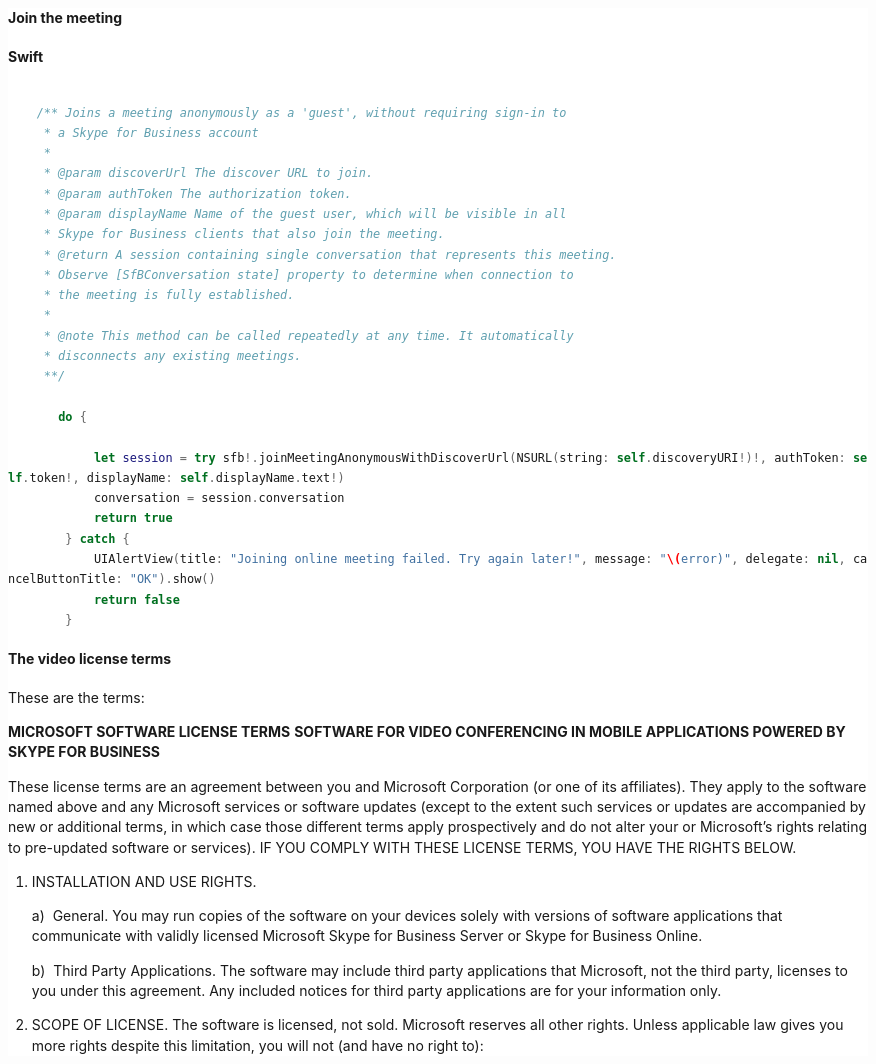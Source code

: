 #### Join the meeting

**Swift**
```swift

    /** Joins a meeting anonymously as a 'guest', without requiring sign-in to
     * a Skype for Business account
     *
     * @param discoverUrl The discover URL to join.
     * @param authToken The authorization token.
     * @param displayName Name of the guest user, which will be visible in all
     * Skype for Business clients that also join the meeting.
     * @return A session containing single conversation that represents this meeting.
     * Observe [SfBConversation state] property to determine when connection to
     * the meeting is fully established.
     *
     * @note This method can be called repeatedly at any time. It automatically
     * disconnects any existing meetings.
     **/
     
       do {
            
            let session = try sfb!.joinMeetingAnonymousWithDiscoverUrl(NSURL(string: self.discoveryURI!)!, authToken: self.token!, displayName: self.displayName.text!)
            conversation = session.conversation
            return true
        } catch {
            UIAlertView(title: "Joining online meeting failed. Try again later!", message: "\(error)", delegate: nil, cancelButtonTitle: "OK").show()
            return false
        }
```

#### The video license terms

These are the terms:

**MICROSOFT SOFTWARE LICENSE TERMS**
**SOFTWARE FOR VIDEO CONFERENCING IN MOBILE APPLICATIONS POWERED BY SKYPE FOR BUSINESS**
    
These license terms are an agreement between you and Microsoft Corporation (or one of its affiliates). They apply to the software named above and any Microsoft services or software updates (except to the extent such services or updates are accompanied by new or additional terms, in which case those different terms apply prospectively and do not alter your or Microsoft’s rights relating to pre-updated software or services). IF YOU COMPLY WITH THESE LICENSE TERMS, YOU HAVE THE RIGHTS BELOW.
1.	INSTALLATION AND USE RIGHTS.

    a)  General. You may run copies of the software on your devices solely with versions of software applications that communicate with validly licensed Microsoft Skype for Business Server or Skype for Business Online. 
   
    b)  Third Party Applications. The software may include third party applications that Microsoft, not the third party, licenses to you under this agreement. Any included notices for third party applications are for your information only. 
2.	SCOPE OF LICENSE. The software is licensed, not sold. Microsoft reserves all other rights. Unless applicable law gives you more rights despite this limitation, you will not (and have no right to):
   